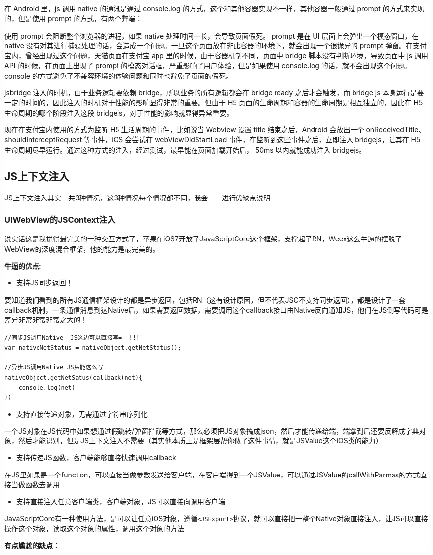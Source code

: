 在 Android 里，js 调用 native 的通讯是通过 console.log 的方式，这个和其他容器实现不一样，其他容器一般通过 prompt 的方式来实现的，但是使用 prompt 的方式，有两个弊端：

使用 prompt 会阻断整个浏览器的进程，如果 native 处理时间一长，会导致页面假死。
prompt 是在 UI 层面上会弹出一个模态窗口，在 native 没有对其进行捕获处理的话，会造成一个问题。一旦这个页面放在非此容器的环境下，就会出现一个很诡异的 prompt 弹窗。在支付宝内，曾经出现过这个问题，天猫页面在支付宝 app 里的时候，由于容器机制不同，页面中 bridge 脚本没有判断环境，导致页面中 js 调用 API 的时候，在页面上出现了 prompt 的模态对话框，严重影响了用户体验，但是如果使用 console.log 的话，就不会出现这个问题。console 的方式避免了不兼容环境的体验问题和同时也避免了页面的假死。



jsbridge 注入的时机，由于业务逻辑要依赖 bridge，所以业务的所有逻辑都会在 bridge ready 之后才会触发，而 bridge js 本身运行是要一定的时间的，因此注入的时机对于性能的影响显得非常的重要。但由于 H5 页面的生命周期和容器的生命周期是相互独立的，因此在 H5 生命周期的哪个阶段注入这段 bridgejs，对于性能的影响就显得异常重要。


现在在支付宝内使用的方式为监听 H5 生活周期的事件，比如说当 Webview 设置 title 结束之后，Android 会放出一个 onReceivedTitle、shouldInterceptRequest 等事件，iOS 会尝试在 webViewDidStartLoad 事件，在监听到这些事件之后，立即注入 bridgejs，让其在 H5 生命周期尽早运行。通过这种方式的注入，经过测试，最早能在页面加载开始后， 50ms 以内就能成功注入 bridgejs。


## JS上下文注入

JS上下文注入其实一共3种情况，这3种情况每个情况都不同，我会一一进行优缺点说明

### UIWebView的JSContext注入

说实话这是我觉得最完美的一种交互方式了，苹果在iOS7开放了JavaScriptCore这个框架，支撑起了RN，Weex这么牛逼的摆脱了WebView的深度混合框架，他的能力是最完美的。

**牛逼的优点:**

- 支持JS同步返回！

要知道我们看到的所有JS通信框架设计的都是异步返回，包括RN（这有设计原因，但不代表JSC不支持同步返回），都是设计了一套callback机制，一条通信消息到达Native后，如果需要返回数据，需要调用这个callback接口由Native反向通知JS，他们在JS侧写代码可是差异非常非常非常之大的！

```
//同步JS调用Native  JS这边可以直接写=  !!!
var nativeNetStatus = nativeObject.getNetStatus();

//异步JS调用Native JS只能这么写
nativeObject.getNetSatus(callback(net){
    console.log(net)
})
```

- 支持直接传递对象，无需通过字符串序列化

一个JS对象在JS代码中如果想通过假跳转/弹窗拦截等方式，那么必须把JS对象搞成json，然后才能传递给端，端拿到后还要反解成字典对象，然后才能识别，但是JS上下文注入不需要（其实他本质上是框架层帮你做了这件事情，就是JSValue这个iOS类的能力）

- 支持传递JS函数，客户端能够直接快速调用callback

在JS里如果是一个function，可以直接当做参数发送给客户端，在客户端得到一个JSValue，可以通过JSValue的callWithParmas的方式直接当做函数去调用

- 支持直接注入任意客户端类，客户端对象，JS可以直接向调用客户端

JavaScriptCore有一种使用方法，是可以让任意iOS对象，遵循`<JSExport>`协议，就可以直接把一整个Native对象直接注入，让JS可以直接操作这个对象，读取这个对象的属性，调用这个对象的方法

**有点尴尬的缺点：**
